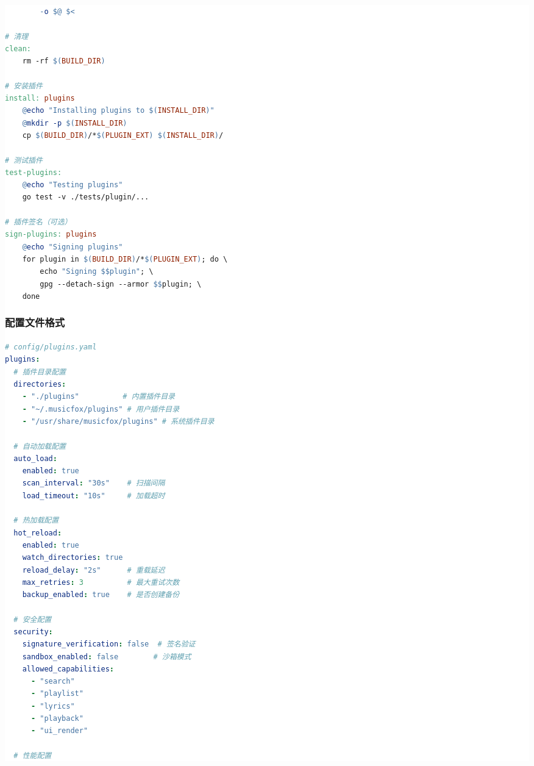 ```makefile
		-o $@ $<

# 清理
clean:
	rm -rf $(BUILD_DIR)

# 安装插件
install: plugins
	@echo "Installing plugins to $(INSTALL_DIR)"
	@mkdir -p $(INSTALL_DIR)
	cp $(BUILD_DIR)/*$(PLUGIN_EXT) $(INSTALL_DIR)/

# 测试插件
test-plugins:
	@echo "Testing plugins"
	go test -v ./tests/plugin/...

# 插件签名（可选）
sign-plugins: plugins
	@echo "Signing plugins"
	for plugin in $(BUILD_DIR)/*$(PLUGIN_EXT); do \
		echo "Signing $$plugin"; \
		gpg --detach-sign --armor $$plugin; \
	done
```

### 配置文件格式

```yaml
# config/plugins.yaml
plugins:
  # 插件目录配置
  directories:
    - "./plugins"          # 内置插件目录
    - "~/.musicfox/plugins" # 用户插件目录
    - "/usr/share/musicfox/plugins" # 系统插件目录
  
  # 自动加载配置
  auto_load:
    enabled: true
    scan_interval: "30s"    # 扫描间隔
    load_timeout: "10s"     # 加载超时
  
  # 热加载配置
  hot_reload:
    enabled: true
    watch_directories: true
    reload_delay: "2s"      # 重载延迟
    max_retries: 3          # 最大重试次数
    backup_enabled: true    # 是否创建备份
  
  # 安全配置
  security:
    signature_verification: false  # 签名验证
    sandbox_enabled: false        # 沙箱模式
    allowed_capabilities:
      - "search"
      - "playlist"
      - "lyrics"
      - "playback"
      - "ui_render"
  
  # 性能配置
```